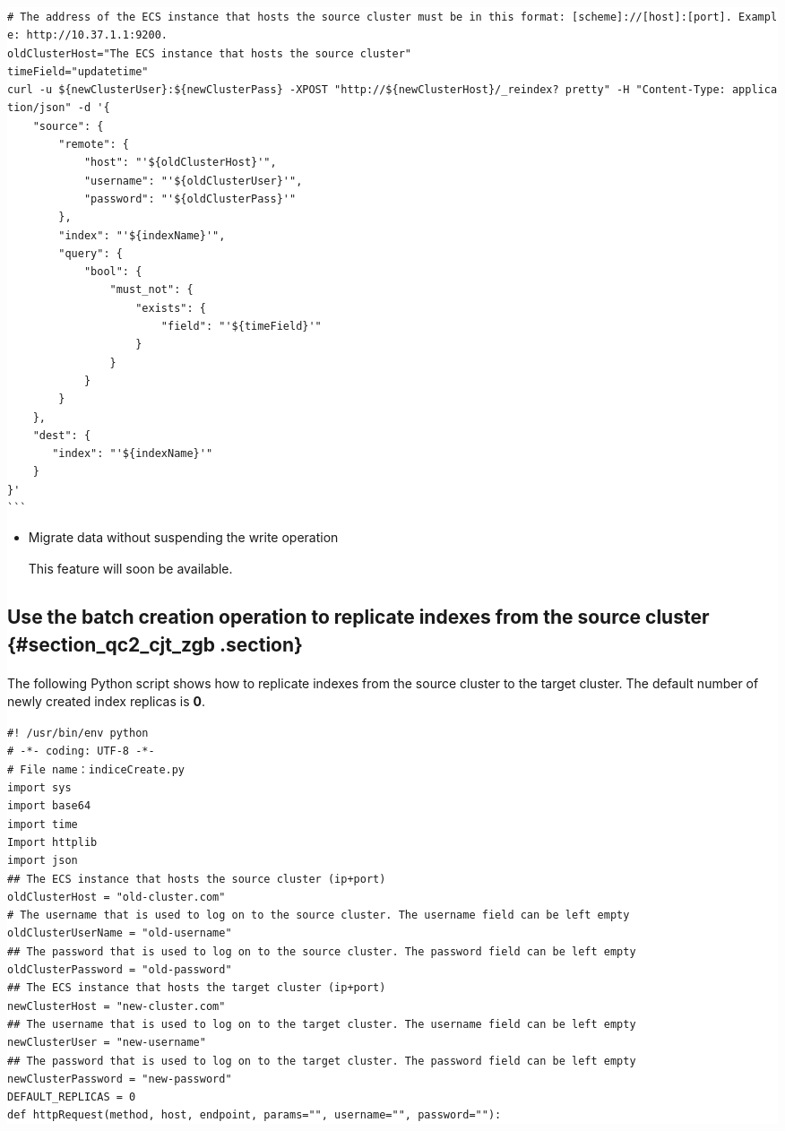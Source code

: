     # The address of the ECS instance that hosts the source cluster must be in this format: [scheme]://[host]:[port]. Example: http://10.37.1.1:9200.
    oldClusterHost="The ECS instance that hosts the source cluster"
    timeField="updatetime"
    curl -u ${newClusterUser}:${newClusterPass} -XPOST "http://${newClusterHost}/_reindex? pretty" -H "Content-Type: application/json" -d '{
        "source": {
            "remote": {
                "host": "'${oldClusterHost}'",
                "username": "'${oldClusterUser}'",
                "password": "'${oldClusterPass}'"
            },
            "index": "'${indexName}'",
            "query": {
                "bool": {
                    "must_not": {
                        "exists": {
                            "field": "'${timeField}'"
                        }
                    }
                }
            }
        },
        "dest": {
           "index": "'${indexName}'"
        }
    }'
    ```

-   Migrate data without suspending the write operation

    This feature will soon be available.


## Use the batch creation operation to replicate indexes from the source cluster {#section_qc2_cjt_zgb .section}

The following Python script shows how to replicate indexes from the source cluster to the target cluster. The default number of newly created index replicas is **0**.

```
#! /usr/bin/env python
# -*- coding: UTF-8 -*-
# File name：indiceCreate.py
import sys
import base64
import time
Import httplib
import json
## The ECS instance that hosts the source cluster (ip+port)
oldClusterHost = "old-cluster.com"
# The username that is used to log on to the source cluster. The username field can be left empty
oldClusterUserName = "old-username"
## The password that is used to log on to the source cluster. The password field can be left empty
oldClusterPassword = "old-password"
## The ECS instance that hosts the target cluster (ip+port)
newClusterHost = "new-cluster.com"
## The username that is used to log on to the target cluster. The username field can be left empty
newClusterUser = "new-username"
## The password that is used to log on to the target cluster. The password field can be left empty
newClusterPassword = "new-password"
DEFAULT_REPLICAS = 0
def httpRequest(method, host, endpoint, params="", username="", password=""):
```